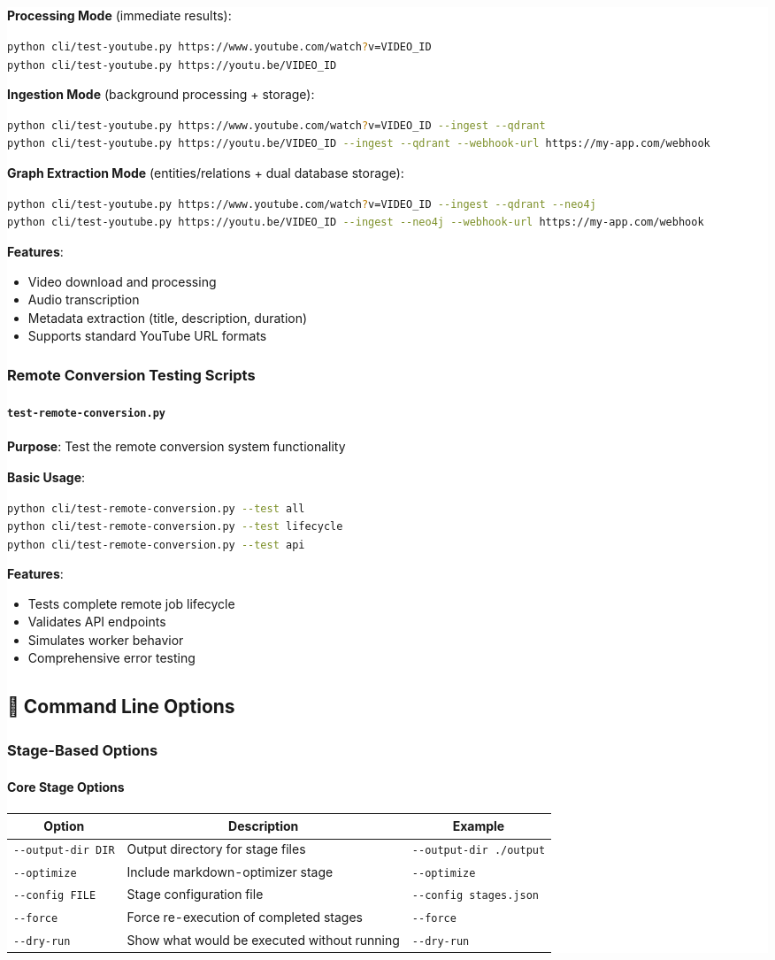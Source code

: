**Processing Mode** (immediate results):
```bash
python cli/test-youtube.py https://www.youtube.com/watch?v=VIDEO_ID
python cli/test-youtube.py https://youtu.be/VIDEO_ID
```

**Ingestion Mode** (background processing + storage):
```bash
python cli/test-youtube.py https://www.youtube.com/watch?v=VIDEO_ID --ingest --qdrant
python cli/test-youtube.py https://youtu.be/VIDEO_ID --ingest --qdrant --webhook-url https://my-app.com/webhook
```

**Graph Extraction Mode** (entities/relations + dual database storage):
```bash
python cli/test-youtube.py https://www.youtube.com/watch?v=VIDEO_ID --ingest --qdrant --neo4j
python cli/test-youtube.py https://youtu.be/VIDEO_ID --ingest --neo4j --webhook-url https://my-app.com/webhook
```

**Features**:
- Video download and processing
- Audio transcription
- Metadata extraction (title, description, duration)
- Supports standard YouTube URL formats

### Remote Conversion Testing Scripts

#### `test-remote-conversion.py`
**Purpose**: Test the remote conversion system functionality

**Basic Usage**:
```bash
python cli/test-remote-conversion.py --test all
python cli/test-remote-conversion.py --test lifecycle
python cli/test-remote-conversion.py --test api
```

**Features**:
- Tests complete remote job lifecycle
- Validates API endpoints
- Simulates worker behavior
- Comprehensive error testing

## 🔧 Command Line Options

### Stage-Based Options

#### Core Stage Options

| Option | Description | Example |
|--------|-------------|---------|
| `--output-dir DIR` | Output directory for stage files | `--output-dir ./output` |
| `--optimize` | Include markdown-optimizer stage | `--optimize` |
| `--config FILE` | Stage configuration file | `--config stages.json` |
| `--force` | Force re-execution of completed stages | `--force` |
| `--dry-run` | Show what would be executed without running | `--dry-run` |
